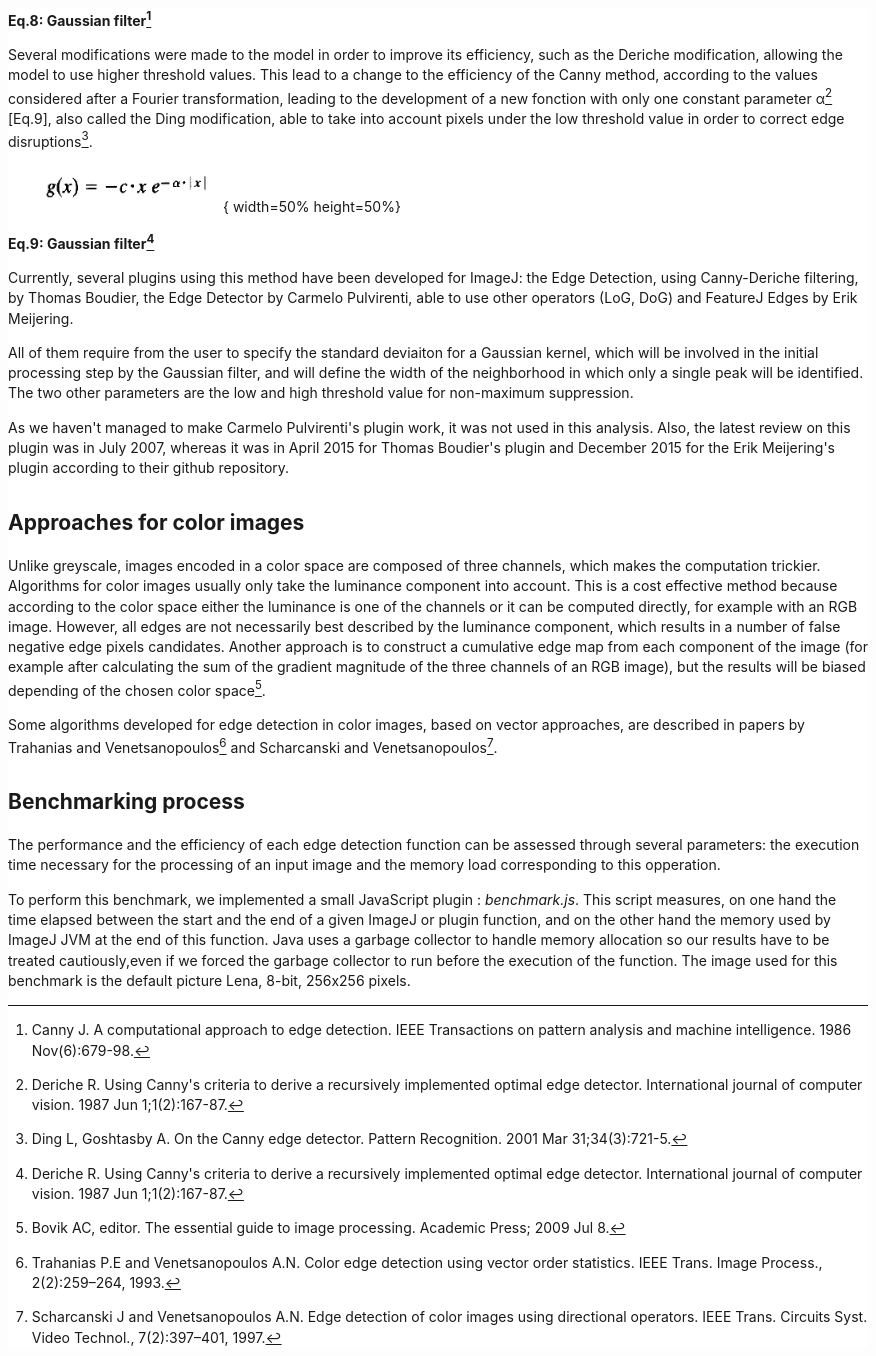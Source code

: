 **Eq.8: Gaussian filter[^CAN1986]**

Several modifications were made to the model in order to improve its efficiency, such as the Deriche modification, allowing the model to use higher threshold values.
This lead to a change to the efficiency of the Canny method, according to the values considered after a Fourier transformation, leading to the development of a new fonction with only one constant parameter α[^DER1987] [Eq.9], also called the Ding modification, able to take into account pixels under the low threshold value in order to correct edge disruptions[^DIN2001].

![Eq.9](images/Deriche_equation.png){ width=50% height=50%}

**Eq.9: Gaussian filter[^DER1987]**

Currently, several plugins using this method have been developed for ImageJ: the Edge Detection, using Canny-Deriche filtering, by Thomas Boudier, the Edge Detector by Carmelo Pulvirenti, able to use other operators (LoG, DoG) and FeatureJ Edges by Erik Meijering. 

All of them require from the user to specify the standard deviaiton for a Gaussian kernel, which will be involved in the initial processing step by the Gaussian filter, and will define the width of the neighborhood in which only a single peak will be identified. The two other parameters are the low and high threshold value for non-maximum suppression. 

As we haven't managed to make Carmelo Pulvirenti's plugin work, it was not used in this analysis. Also, the latest review on this plugin was in July 2007, whereas it was in April 2015 for Thomas Boudier's plugin and December 2015 for the Erik Meijering's plugin according to their github repository. 

## Approaches for color images

Unlike greyscale, images encoded in a color space are composed of three channels, which makes the computation trickier. Algorithms for color images usually only take the luminance component into account. This is a cost effective method because according to the color space either the luminance is one of the channels or it can be computed directly, for example with an RGB image. However, all edges are not necessarily best described by the luminance component, which results in a number of false negative edge pixels candidates. Another approach is to construct a cumulative edge map from each component of the image (for example after calculating the sum of the gradient magnitude of the three channels of an RGB image), but the results will be biased depending of the chosen color space[^BOV2009].

Some algorithms developed for edge detection in color images, based on vector approaches, are described in papers by Trahanias and Venetsanopoulos[^TRA1993] and Scharcanski and Venetsanopoulos[^SCH1997].

## Benchmarking process

The performance and the efficiency of each edge detection function can be assessed through several parameters: the execution time necessary for the processing of an input image and the memory load corresponding to this opperation.

To perform this benchmark, we implemented a small JavaScript plugin : *benchmark.js*. This script measures, on one hand the time elapsed between the start and the end of a given ImageJ or plugin function, and on the other hand the memory used by ImageJ JVM at the end of this function. Java uses a garbage collector to handle memory allocation so our results have to be treated cautiously,even if we forced the garbage collector to run before the execution of the function. The image used for this benchmark is the default picture Lena, 8-bit, 256x256 pixels. 


[^ABD2015]: Abdelsamea MM, Gnecco G, Gaber MM, Elyan E. On the relationship between variational level set-based and som-based active contours. Computational intelligence and neuroscience. 2015 Jan 1;2015:34.
[^BOV2009]: Bovik AC, editor. The essential guide to image processing. Academic Press; 2009 Jul 8.
[^CAN1986]: Canny J. A computational approach to edge detection. IEEE Transactions on pattern analysis and machine intelligence. 1986 Nov(6):679-98.
[^CHAA2014]: Chaabane SB, Fnaiech F. Color edges extraction using statistical features and automatic threshold technique: application to the breast cancer cells. Biomedical engineering online. 2014 Jan 23;13(1):4.
[^CHO2016]: Choudhry P. High-Throughput Method for Automated Colony and Cell Counting by Digital Image Analysis Based on Edge Detection. PLoS One. 2016; 11(2): e0148469. 
[^DAV1975]: Davis LS. A survey of edge detection techniques. Computer graphics and image processing. 1975 Sep 1;4(3):248-70.
[^DER1987]: Deriche R. Using Canny's criteria to derive a recursively implemented optimal edge detector. International journal of computer vision. 1987 Jun 1;1(2):167-87.
[^DIN2001]: Ding L, Goshtasby A. On the Canny edge detector. Pattern Recognition. 2001 Mar 31;34(3):721-5.
[^GRE2016]: Grega M, Matiolanski A, Leszczuk M. Automated Detection of Firearms and Knives in a CCTV Image. Sensors 2016, 16, 47; doi:10.3390/s16010047.
[^HAQ2015]: Haq I, Anwar S, Shah K, Khan MT, Shah SA. Fuzzy Logic Based Edge Detection in Smooth and Noisy Clinical Images. PLoS One. 10(9):e0138712, 2015.
[^JAL2017]: Jalalian A, Mashohor S, Mahmud R, Karasfi B, Saripan MIB, Ramli ARB. Foundation and Methodologies in computer-aided diagnosis systems for breast cancer detection. EXCLI Journal, 16:113-137, 2017.
[^KEK2010]: Kekre HB, Gharge SM. Image segmentation using extended edge operator for mammographic images. International journal on computer science and Engineering. 2010;2(4):1086-91.
[^KIR1971]: Kirsch RA. Computer determination of the constituent structure of biological images. Computers and biomedical research. 1971 Jun 1;4(3):315-28.
[^LUO2017]: Luo S, Yang J, Gao Q, Zhou S, Zhan CA. The Edge Detectors Suitable for Retinal OCT Image Segmentation. Journal of Healthcare Engineering 2017; 2017: 3978410. 
[^MAI2009]: Maini R, Aggarwal H. Study and comparison of various image edge detection techniques. International journal of image processing (IJIP). 2009 Jan;3(1):1-1.
[^MAR1980]: Marr D, Hildreth E. Theory of edge detection. Proceedings of the Royal Society of London B: Biological Sciences. 1980 Feb 29;207(1167):187-217.
[^PRE1970]: Prewitt JM. Object enhancement and extraction. Picture processing and Psychopictorics. 1970 Jan 1;10(1):15-9.
[^RIC1945]: Rice SO. Mathematical analysis of random noise. The Bell System Technical Journal. 1945 Jan;24(1):46-156.
[^SCH1997]: Scharcanski J and Venetsanopoulos A.N. Edge detection of color images using directional operators. IEEE Trans. Circuits Syst. Video Technol., 7(2):397–401, 1997. 
[^SCH2015]: Schindelin J, Rueden CT, Hiner MC, Eliceiri KW. The ImageJ ecosystem: An open platform for biomedical image analysis. Molecular reproduction and development. 2015 Jul 1;82(7-8):518-29.
[^SOB1968]: Sobel I. An isotropic 3× 3 image gradient operator, presentation at Stanford Artificial Intelligence Project (SAIL).
[^TRA1993]: Trahanias P.E and Venetsanopoulos A.N. Color edge detection using vector order statistics. IEEE Trans. Image Process., 2(2):259–264, 1993. 
[^TRE2013]: Treloas KK, Simpson MJ, Kabla AJ. Sensitivity of Edge Detection Methods for Quantifying Cell Migration Assays. PLoS One, 8(6):e67389, 2013.
[^VIN2009]: Vincent OR, Folorunso O. A descriptive algorithm for sobel image edge detection. InProceedings of Informing Science & IT Education Conference (InSITE) 2009 Jun 12 (Vol. 40, pp. 97-107).
[^ZHA2012]: Zhao J, Zheng W, Zhang L, Tian H. Segmentation of ultrasound images of thyroid nodule for assisting fine needle aspiration cytology. Health information science and systems. 2013 Dec 1;1(1):5.
[^ZHU2014]: Zhu F, Liu Q, Fu Y, Shen B. Segmentation of Neuronal Structures Using SARSA (lambda)-Based Boundary Amendment with Reinforced Gradient-Descent Curve Shape Fitting. PLoS One, 9(3):1–19, 2014. 